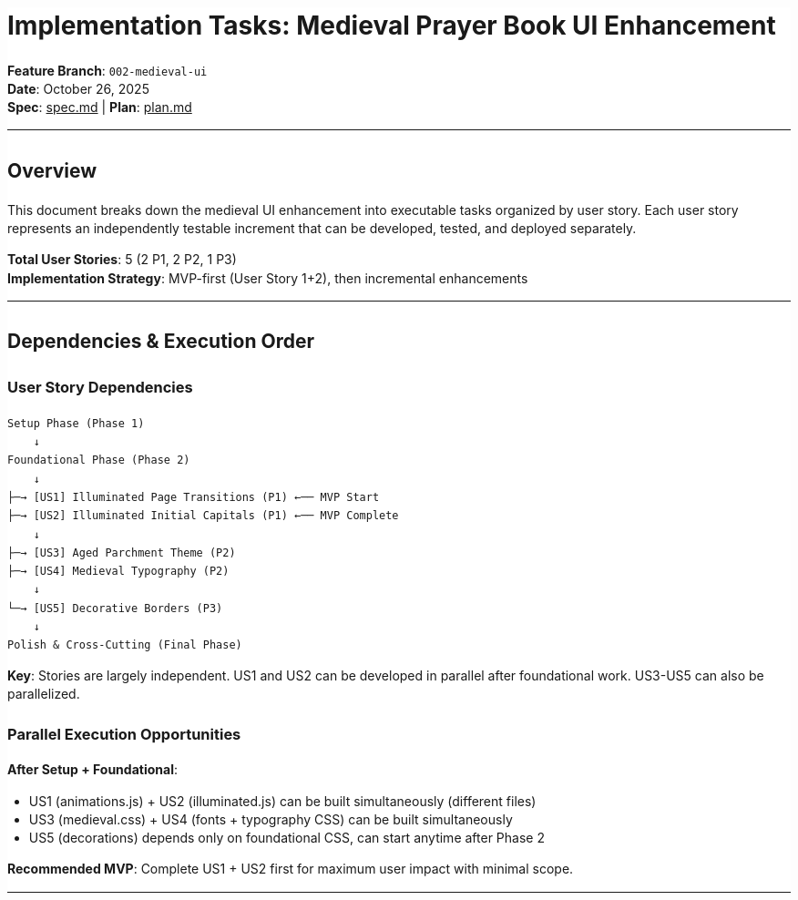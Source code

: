 # Implementation Tasks: Medieval Prayer Book UI Enhancement

**Feature Branch**: `002-medieval-ui`  
**Date**: October 26, 2025  
**Spec**: [spec.md](spec.md) | **Plan**: [plan.md](plan.md)

---

## Overview

This document breaks down the medieval UI enhancement into executable tasks organized by user story. Each user story represents an independently testable increment that can be developed, tested, and deployed separately.

**Total User Stories**: 5 (2 P1, 2 P2, 1 P3)  
**Implementation Strategy**: MVP-first (User Story 1+2), then incremental enhancements

---

## Dependencies & Execution Order

### User Story Dependencies

```
Setup Phase (Phase 1)
    ↓
Foundational Phase (Phase 2)
    ↓
├─→ [US1] Illuminated Page Transitions (P1) ←── MVP Start
├─→ [US2] Illuminated Initial Capitals (P1) ←── MVP Complete
    ↓
├─→ [US3] Aged Parchment Theme (P2)
├─→ [US4] Medieval Typography (P2)
    ↓
└─→ [US5] Decorative Borders (P3)
    ↓
Polish & Cross-Cutting (Final Phase)
```

**Key**: Stories are largely independent. US1 and US2 can be developed in parallel after foundational work. US3-US5 can also be parallelized.

### Parallel Execution Opportunities

**After Setup + Foundational**:
- US1 (animations.js) + US2 (illuminated.js) can be built simultaneously (different files)
- US3 (medieval.css) + US4 (fonts + typography CSS) can be built simultaneously
- US5 (decorations) depends only on foundational CSS, can start anytime after Phase 2

**Recommended MVP**: Complete US1 + US2 first for maximum user impact with minimal scope.

---
